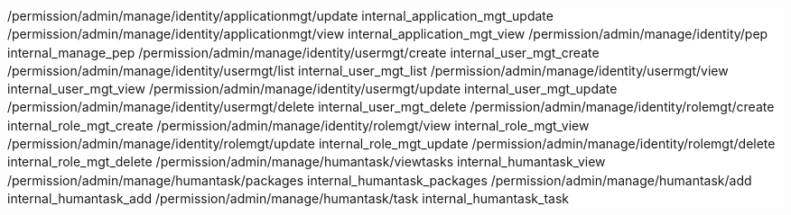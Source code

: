 </tr>
<tr style="height: 23px;">
<td style="height: 23px;">/permission/admin/manage/identity/applicationmgt/update</td>
<td style="height: 23px;">internal_application_mgt_update</td>
</tr>
<tr style="height: 23px;">
<td style="height: 23px;">/permission/admin/manage/identity/applicationmgt/view</td>
<td style="height: 23px;">internal_application_mgt_view</td>
</tr>
<tr style="height: 23px;">
<td style="height: 23px;">/permission/admin/manage/identity/pep</td>
<td style="height: 23px;">internal_manage_pep</td>
</tr>
<tr style="height: 23px;">
<td style="height: 23px;">/permission/admin/manage/identity/usermgt/create</td>
<td style="height: 23px;">internal_user_mgt_create</td>
</tr>
<tr style="height: 23px;">
<td style="height: 23px;">/permission/admin/manage/identity/usermgt/list</td>
<td style="height: 23px;">internal_user_mgt_list</td>
</tr>
<tr style="height: 23px;">
<td style="height: 23px;">/permission/admin/manage/identity/usermgt/view</td>
<td style="height: 23px;">internal_user_mgt_view</td>
</tr>
<tr style="height: 23px;">
<td style="height: 23px;">/permission/admin/manage/identity/usermgt/update</td>
<td style="height: 23px;">internal_user_mgt_update</td>
</tr>
<tr style="height: 23px;">
<td style="height: 23px;">/permission/admin/manage/identity/usermgt/delete</td>
<td style="height: 23px;">internal_user_mgt_delete</td>
</tr>
<tr style="height: 23px;">
<td style="height: 23px;">/permission/admin/manage/identity/rolemgt/create</td>
<td style="height: 23px;">internal_role_mgt_create</td>
</tr>
<tr style="height: 23px;">
<td style="height: 23px;">/permission/admin/manage/identity/rolemgt/view</td>
<td style="height: 23px;">internal_role_mgt_view</td>
</tr>
<tr style="height: 23px;">
<td style="height: 23px;">/permission/admin/manage/identity/rolemgt/update</td>
<td style="height: 23px;">internal_role_mgt_update</td>
</tr>
<tr style="height: 23px;">
<td style="height: 23px;">/permission/admin/manage/identity/rolemgt/delete</td>
<td style="height: 23px;">internal_role_mgt_delete</td>
</tr>
<tr style="height: 23px;">
<td style="height: 23px;">/permission/admin/manage/humantask/viewtasks</td>
<td style="height: 23px;">internal_humantask_view</td>
</tr>
<tr style="height: 23px;">
<td style="height: 23px;">/permission/admin/manage/humantask/packages</td>
<td style="height: 23px;">internal_humantask_packages</td>
</tr>
<tr style="height: 23px;">
<td style="height: 23px;">/permission/admin/manage/humantask/add</td>
<td style="height: 23px;">internal_humantask_add</td>
</tr>
<tr style="height: 23px;">
<td style="height: 23px;">/permission/admin/manage/humantask/task</td>
<td style="height: 23px;">internal_humantask_task</td>